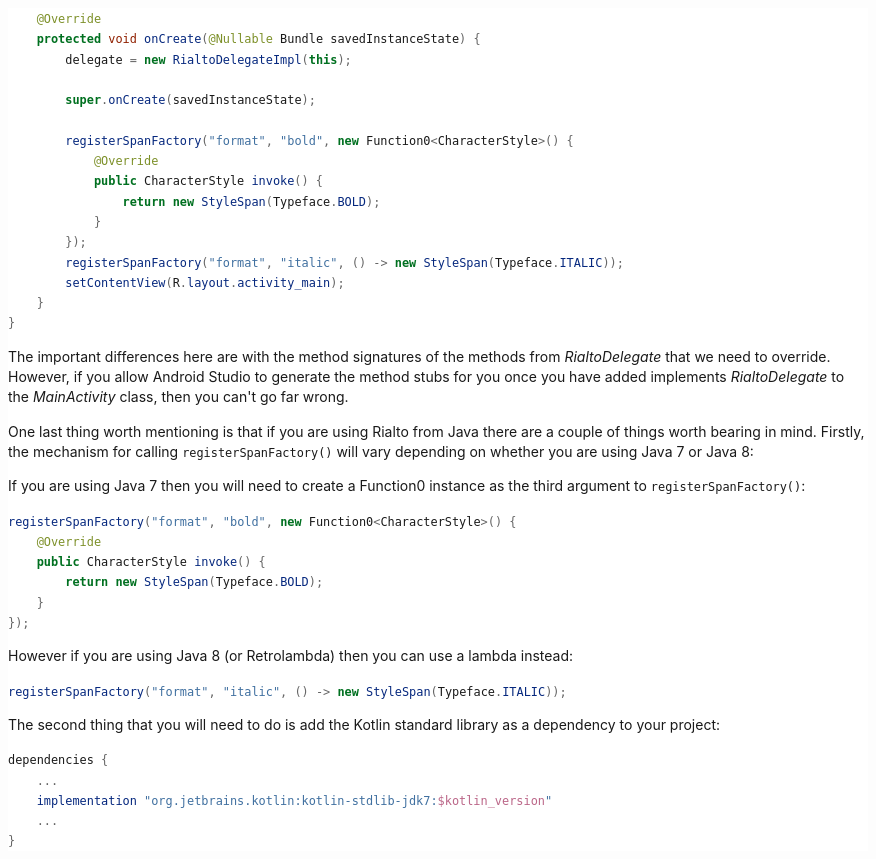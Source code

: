 ```java
    @Override
    protected void onCreate(@Nullable Bundle savedInstanceState) {
        delegate = new RialtoDelegateImpl(this);

        super.onCreate(savedInstanceState);

        registerSpanFactory("format", "bold", new Function0<CharacterStyle>() {
            @Override
            public CharacterStyle invoke() {
                return new StyleSpan(Typeface.BOLD);
            }
        });
        registerSpanFactory("format", "italic", () -> new StyleSpan(Typeface.ITALIC));
        setContentView(R.layout.activity_main);
    }
}
```

The important differences here are with the method signatures of the methods from <em>RialtoDelegate</em> that we need to override. However, if you allow Android Studio to generate the method stubs for you once you have added implements <em>RialtoDelegate</em> to the <em>MainActivity</em> class, then you can't go far wrong.

One last thing worth mentioning is that if you are using Rialto from Java there are a couple of things worth bearing in mind. Firstly, the mechanism for calling <code>registerSpanFactory()</code> will vary depending on whether you are using Java 7 or Java 8:

If you are using Java 7 then you will need to create a Function0 instance as the third argument to <code>registerSpanFactory()</code>:


```java
registerSpanFactory("format", "bold", new Function0<CharacterStyle>() {
    @Override
    public CharacterStyle invoke() {
        return new StyleSpan(Typeface.BOLD);
    }
});
```


However if you are using Java 8 (or Retrolambda) then you can use a lambda instead:

```java
registerSpanFactory("format", "italic", () -> new StyleSpan(Typeface.ITALIC));
```

The second thing that you will need to do is add the Kotlin standard library as a dependency to your project:


```groovy
dependencies {
    ...
    implementation "org.jetbrains.kotlin:kotlin-stdlib-jdk7:$kotlin_version"
    ...
}
```
